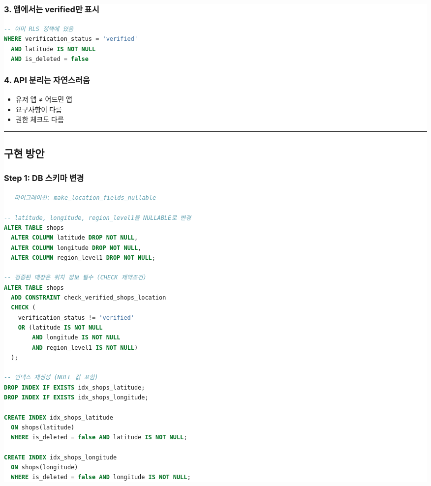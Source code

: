 ### 3. 앱에서는 verified만 표시
```sql
-- 이미 RLS 정책에 있음
WHERE verification_status = 'verified'
  AND latitude IS NOT NULL
  AND is_deleted = false
```

### 4. API 분리는 자연스러움
- 유저 앱 ≠ 어드민 앱
- 요구사항이 다름
- 권한 체크도 다름

---

## 구현 방안

### Step 1: DB 스키마 변경

```sql
-- 마이그레이션: make_location_fields_nullable

-- latitude, longitude, region_level1을 NULLABLE로 변경
ALTER TABLE shops
  ALTER COLUMN latitude DROP NOT NULL,
  ALTER COLUMN longitude DROP NOT NULL,
  ALTER COLUMN region_level1 DROP NOT NULL;

-- 검증된 매장은 위치 정보 필수 (CHECK 제약조건)
ALTER TABLE shops
  ADD CONSTRAINT check_verified_shops_location
  CHECK (
    verification_status != 'verified'
    OR (latitude IS NOT NULL
        AND longitude IS NOT NULL
        AND region_level1 IS NOT NULL)
  );

-- 인덱스 재생성 (NULL 값 포함)
DROP INDEX IF EXISTS idx_shops_latitude;
DROP INDEX IF EXISTS idx_shops_longitude;

CREATE INDEX idx_shops_latitude
  ON shops(latitude)
  WHERE is_deleted = false AND latitude IS NOT NULL;

CREATE INDEX idx_shops_longitude
  ON shops(longitude)
  WHERE is_deleted = false AND longitude IS NOT NULL;
```

